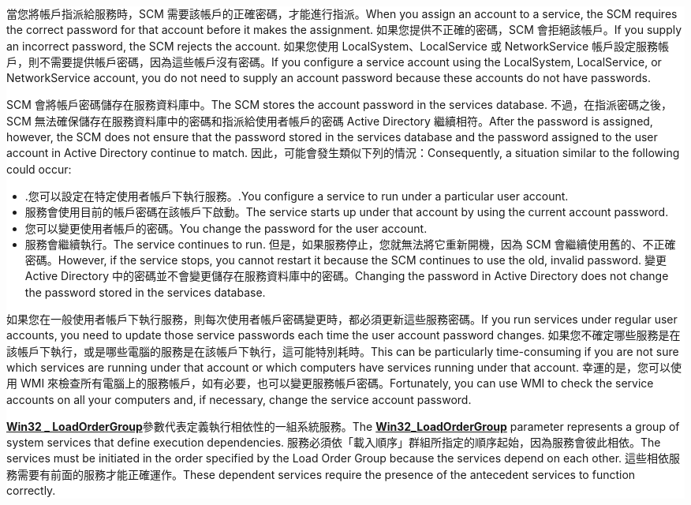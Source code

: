<span data-ttu-id="12b2b-293">當您將帳戶指派給服務時，SCM 需要該帳戶的正確密碼，才能進行指派。</span><span class="sxs-lookup"><span data-stu-id="12b2b-293">When you assign an account to a service, the SCM requires the correct password for that account before it makes the assignment.</span></span> <span data-ttu-id="12b2b-294">如果您提供不正確的密碼，SCM 會拒絕該帳戶。</span><span class="sxs-lookup"><span data-stu-id="12b2b-294">If you supply an incorrect password, the SCM rejects the account.</span></span> <span data-ttu-id="12b2b-295">如果您使用 LocalSystem、LocalService 或 NetworkService 帳戶設定服務帳戶，則不需要提供帳戶密碼，因為這些帳戶沒有密碼。</span><span class="sxs-lookup"><span data-stu-id="12b2b-295">If you configure a service account using the LocalSystem, LocalService, or NetworkService account, you do not need to supply an account password because these accounts do not have passwords.</span></span>

<span data-ttu-id="12b2b-296">SCM 會將帳戶密碼儲存在服務資料庫中。</span><span class="sxs-lookup"><span data-stu-id="12b2b-296">The SCM stores the account password in the services database.</span></span> <span data-ttu-id="12b2b-297">不過，在指派密碼之後，SCM 無法確保儲存在服務資料庫中的密碼和指派給使用者帳戶的密碼 Active Directory 繼續相符。</span><span class="sxs-lookup"><span data-stu-id="12b2b-297">After the password is assigned, however, the SCM does not ensure that the password stored in the services database and the password assigned to the user account in Active Directory continue to match.</span></span> <span data-ttu-id="12b2b-298">因此，可能會發生類似下列的情況：</span><span class="sxs-lookup"><span data-stu-id="12b2b-298">Consequently, a situation similar to the following could occur:</span></span>

-   <span data-ttu-id="12b2b-299">.您可以設定在特定使用者帳戶下執行服務。</span><span class="sxs-lookup"><span data-stu-id="12b2b-299">.You configure a service to run under a particular user account.</span></span>
-   <span data-ttu-id="12b2b-300">服務會使用目前的帳戶密碼在該帳戶下啟動。</span><span class="sxs-lookup"><span data-stu-id="12b2b-300">The service starts up under that account by using the current account password.</span></span>
-   <span data-ttu-id="12b2b-301">您可以變更使用者帳戶的密碼。</span><span class="sxs-lookup"><span data-stu-id="12b2b-301">You change the password for the user account.</span></span>
-   <span data-ttu-id="12b2b-302">服務會繼續執行。</span><span class="sxs-lookup"><span data-stu-id="12b2b-302">The service continues to run.</span></span> <span data-ttu-id="12b2b-303">但是，如果服務停止，您就無法將它重新開機，因為 SCM 會繼續使用舊的、不正確密碼。</span><span class="sxs-lookup"><span data-stu-id="12b2b-303">However, if the service stops, you cannot restart it because the SCM continues to use the old, invalid password.</span></span> <span data-ttu-id="12b2b-304">變更 Active Directory 中的密碼並不會變更儲存在服務資料庫中的密碼。</span><span class="sxs-lookup"><span data-stu-id="12b2b-304">Changing the password in Active Directory does not change the password stored in the services database.</span></span>

<span data-ttu-id="12b2b-305">如果您在一般使用者帳戶下執行服務，則每次使用者帳戶密碼變更時，都必須更新這些服務密碼。</span><span class="sxs-lookup"><span data-stu-id="12b2b-305">If you run services under regular user accounts, you need to update those service passwords each time the user account password changes.</span></span> <span data-ttu-id="12b2b-306">如果您不確定哪些服務是在該帳戶下執行，或是哪些電腦的服務是在該帳戶下執行，這可能特別耗時。</span><span class="sxs-lookup"><span data-stu-id="12b2b-306">This can be particularly time-consuming if you are not sure which services are running under that account or which computers have services running under that account.</span></span> <span data-ttu-id="12b2b-307">幸運的是，您可以使用 WMI 來檢查所有電腦上的服務帳戶，如有必要，也可以變更服務帳戶密碼。</span><span class="sxs-lookup"><span data-stu-id="12b2b-307">Fortunately, you can use WMI to check the service accounts on all your computers and, if necessary, change the service account password.</span></span>

<span data-ttu-id="12b2b-308">[**Win32 \_ LoadOrderGroup**](/windows/desktop/CIMWin32Prov/win32-loadordergroup)參數代表定義執行相依性的一組系統服務。</span><span class="sxs-lookup"><span data-stu-id="12b2b-308">The [**Win32\_LoadOrderGroup**](/windows/desktop/CIMWin32Prov/win32-loadordergroup) parameter represents a group of system services that define execution dependencies.</span></span> <span data-ttu-id="12b2b-309">服務必須依「載入順序」群組所指定的順序起始，因為服務會彼此相依。</span><span class="sxs-lookup"><span data-stu-id="12b2b-309">The services must be initiated in the order specified by the Load Order Group because the services depend on each other.</span></span> <span data-ttu-id="12b2b-310">這些相依服務需要有前面的服務才能正確運作。</span><span class="sxs-lookup"><span data-stu-id="12b2b-310">These dependent services require the presence of the antecedent services to function correctly.</span></span>
